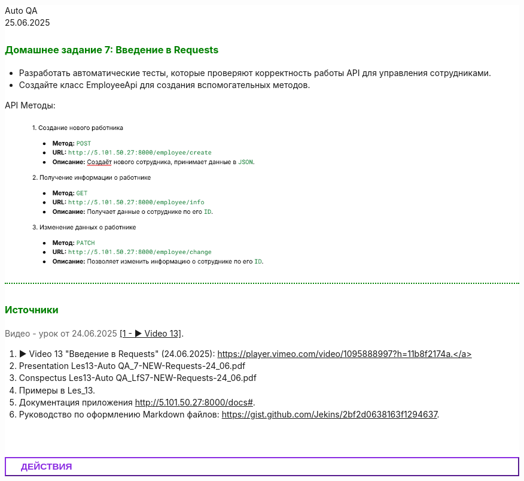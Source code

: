 Auto QA  
25.06.2025

### <div style="color: #008000">Домашнее задание 7: Введение в Requests</div>    

- Разработать автоматические тесты, которые проверяют корректность работы API 
для управления сотрудниками.
- Создайте класс EmployeeApi для создания вспомогательных методов.

API Методы:

<img src="figs/img00.png" width="450" style="margin: 0 0 0 40px"/>  
<p>



<div style="font: bold normal 110% sans-serif; color: #8A2BE2; white-space: pre; border-top: 2px dotted #008000; padding: 5px;"></div>  

### <span style="color: #008000">Источники</span>  
<span style="color: #606060">Видео - урок от 24.06.2025</span> [<fodont color="#696969">[1 - ▶  Video 13]</font>](#v1).  
1. ▶ Video 13 "Введение в Requests" (24.06.2025): <a id="v1">https://player.vimeo.com/video/1095888997?h=11b8f2174a.</a>    
2. Presentation <a id="p1">Les13-Auto QA_7-NEW-Requests-24_06.pdf</a>  
3. Conspectus <a id="c1">Les13-Auto QA_LfS7-NEW-Requests-24_06.pdf</a>  
4. Примеры в <a id="c1">Les_13</a>.
5. Документация приложения <a id="doc1">http://5.101.50.27:8000/docs#</a>.
6. Руководство по оформлению Markdown файлов: https://gist.github.com/Jekins/2bf2d0638163f1294637.




<div style="font: bold normal 110% sans-serif; color: #8A2BE2; white-space: pre; border: 2px outset #8A2BE2; margin: 60px 0 40px 0; padding: 5px 0 5px 25px;">ДЕЙСТВИЯ</div>


[//]: # (Строка с отступами сверху и снизу --- <div style="margin: 40px 0 40px 0">Текст</div>)
[//]: # (Подзаголовок Фиол--- <div style="font: small-caps 120% sans-serif; color: #8A2BE2; padding: 0 15px 0 0;">▣ &nbsp;&nbsp; Выполните запросы:</div>  )
[//]: # (ссылка на источник --- [<font color="#696969">[1 ▶ V-13, \__:__]</font>]\(#__\).  )
[//]: # (<span style="color: #8A2BE2; margin: 20px 40px; padding: 5px; background: #000000;">▣ ⚜️ ☑️ ✔️ 🟪 ■ ※ ⁂ ⁙ ⁘ ⨠  ■ ◲◳ ◆ ◇ ◈ ◀ ▶ ◁ ▷ ▹ ▼ ▲ ▽ △ ▢ ₪₪₪</span>  ) 
[//]: # (🔷🔹 🟩 ❇️♾️⚜️✳️❎✅☑️✔️🟪🔳🔲  )
[//]: # (■ ⁜ ※ ⁂ ⁙ ⁘ ⫷ ⫸ ⩕ ⨠ ⨝ ⋘ ⋙ ∵ ∴ ∶ ∷ ■ ◪ ◩ ◲ ◳ ◆ ◇ ◈ ▼ ▽ ◀ ▶ ◁ ▷ ▹ ▲ △ ▢ ₪₪₪  )
[//]: # (NB! --- <div style="color: #F00000; margin: 40px 20px 20px 0;">)
[//]: # (<span style="border: 2px solid #6B0000; padding: 10px;"> NB ! </span>)
[//]: # (</div>)
[//]: # (Пробел  ---  &nbsp;&nbsp; spaces)
[//]: # (Линия-разделитель с отступами --- <div style="font: bold normal 110% sans-serif; color: #8A2BE2; white-space: pre; border-top: 2px dotted #008000; padding: 5px;"></div>)